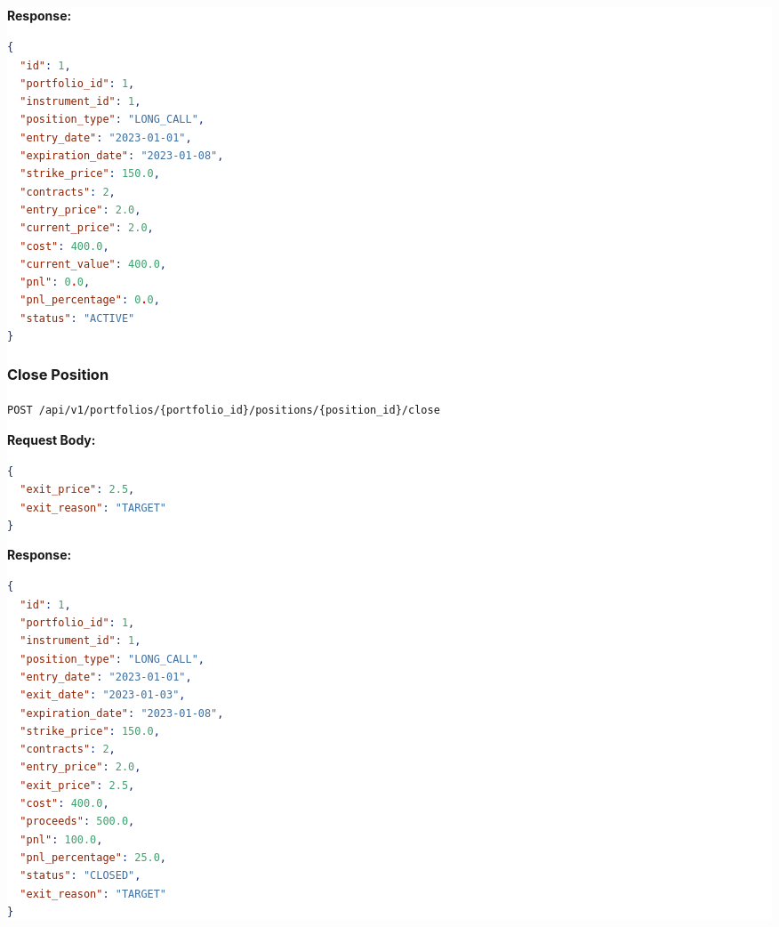 **Response:**

```json
{
  "id": 1,
  "portfolio_id": 1,
  "instrument_id": 1,
  "position_type": "LONG_CALL",
  "entry_date": "2023-01-01",
  "expiration_date": "2023-01-08",
  "strike_price": 150.0,
  "contracts": 2,
  "entry_price": 2.0,
  "current_price": 2.0,
  "cost": 400.0,
  "current_value": 400.0,
  "pnl": 0.0,
  "pnl_percentage": 0.0,
  "status": "ACTIVE"
}
```

### Close Position

```
POST /api/v1/portfolios/{portfolio_id}/positions/{position_id}/close
```

**Request Body:**

```json
{
  "exit_price": 2.5,
  "exit_reason": "TARGET"
}
```

**Response:**

```json
{
  "id": 1,
  "portfolio_id": 1,
  "instrument_id": 1,
  "position_type": "LONG_CALL",
  "entry_date": "2023-01-01",
  "exit_date": "2023-01-03",
  "expiration_date": "2023-01-08",
  "strike_price": 150.0,
  "contracts": 2,
  "entry_price": 2.0,
  "exit_price": 2.5,
  "cost": 400.0,
  "proceeds": 500.0,
  "pnl": 100.0,
  "pnl_percentage": 25.0,
  "status": "CLOSED",
  "exit_reason": "TARGET"
}
```
